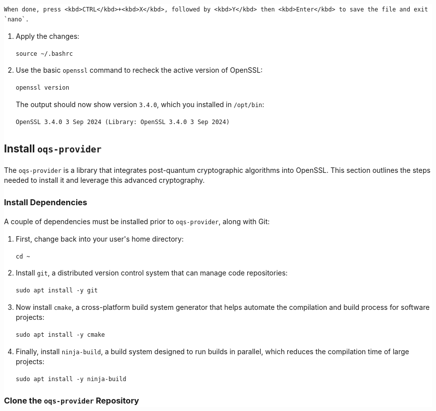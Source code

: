     When done, press <kbd>CTRL</kbd>+<kbd>X</kbd>, followed by <kbd>Y</kbd> then <kbd>Enter</kbd> to save the file and exit `nano`.

1.  Apply the changes:

    ```command
    source ~/.bashrc
    ```

1.  Use the basic `openssl` command to recheck the active version of OpenSSL:

    ```command
    openssl version
    ```

    The output should now show version `3.4.0`, which you installed in `/opt/bin`:

    ```output
    OpenSSL 3.4.0 3 Sep 2024 (Library: OpenSSL 3.4.0 3 Sep 2024)
    ```

## Install `oqs-provider`

The `oqs-provider` is a library that integrates post-quantum cryptographic algorithms into OpenSSL. This section outlines the steps needed to install it and leverage this advanced cryptography.

### Install Dependencies

A couple of dependencies must be installed prior to `oqs-provider`, along with Git:

1.  First, change back into your user's home directory:

    ```command
    cd ~
    ```

1.  Install `git`, a distributed version control system that can manage code repositories:

    ```command
    sudo apt install -y git
    ```

1.  Now install `cmake`, a cross-platform build system generator that helps automate the compilation and build process for software projects:

    ```command
    sudo apt install -y cmake
    ```

1.  Finally, install `ninja-build`, a build system designed to run builds in parallel, which reduces the compilation time of large projects:

    ```command
    sudo apt install -y ninja-build
    ```

### Clone the `oqs-provider` Repository

